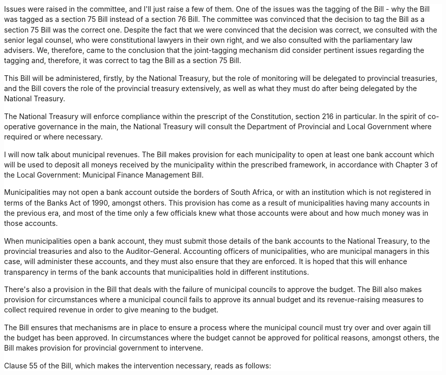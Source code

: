 Issues were raised in the committee, and I'll just raise a few of them.  One
of the issues was the tagging of the Bill - why the Bill  was  tagged  as  a
section 75 Bill instead of a section 76 Bill. The  committee  was  convinced
that the decision to tag the Bill as a section 75 Bill was the correct  one.
Despite the fact that we were convinced that the decision  was  correct,  we
consulted with the senior legal counsel, who were constitutional lawyers  in
their own right, and we also consulted with the parliamentary law  advisers.
We, therefore, came to the conclusion that the joint-tagging  mechanism  did
consider pertinent issues regarding  the  tagging  and,  therefore,  it  was
correct to tag the Bill as a section 75 Bill.

This Bill will be administered, firstly, by the National Treasury,  but  the
role of monitoring will be delegated to provincial treasuries, and the  Bill
covers the role of the provincial treasury  extensively,  as  well  as  what
they must do after being delegated by the National Treasury.

The National Treasury will enforce compliance within the  prescript  of  the
Constitution, section 216 in  particular.  In  the  spirit  of  co-operative
governance in the main, the National Treasury will  consult  the  Department
of Provincial and Local Government where required or where necessary.

I will now talk about municipal revenues. The Bill makes provision for  each
municipality to open at least  one  bank  account  which  will  be  used  to
deposit all moneys  received  by  the  municipality  within  the  prescribed
framework, in accordance with Chapter 3 of the Local  Government:  Municipal
Finance Management Bill.

Municipalities may not open a bank account  outside  the  borders  of  South
Africa, or with an institution which is  not  registered  in  terms  of  the
Banks Act of 1990, amongst others. This provision has come as  a  result  of
municipalities having many accounts in the previous era,  and  most  of  the
time only a few officials knew what those accounts were about and  how  much
money was in those accounts.

When municipalities open a bank account, they must submit those  details  of
the bank accounts to the National Treasury,  to  the  provincial  treasuries
and also to the Auditor-General. Accounting officers of municipalities,  who
are municipal managers in this case, will  administer  these  accounts,  and
they must also ensure that they are enforced. It is  hoped  that  this  will
enhance transparency in terms of the bank accounts that municipalities  hold
in different institutions.

There's also a provision  in  the  Bill  that  deals  with  the  failure  of
municipal councils to approve the budget. The Bill also makes provision  for
circumstances where a municipal council fails to approve its  annual  budget
and its revenue-raising measures to collect required  revenue  in  order  to
give meaning to the budget.

The Bill ensures that mechanisms are in place to ensure a process where  the
municipal council must try over and over again  till  the  budget  has  been
approved.  In  circumstances  where  the  budget  cannot  be  approved   for
political reasons, amongst others, the Bill makes provision  for  provincial
government to intervene.

Clause 55 of the Bill, which makes  the  intervention  necessary,  reads  as
follows:

